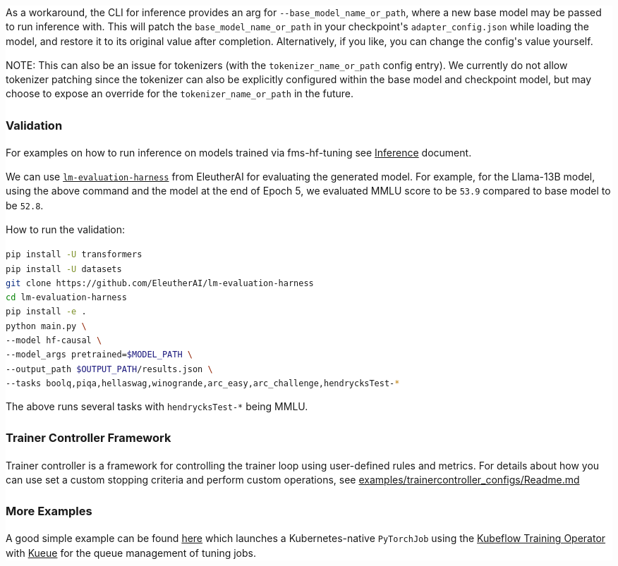 As a workaround, the CLI for inference provides an arg for `--base_model_name_or_path`, where a new base model may be passed to run inference with. This will patch the `base_model_name_or_path` in your checkpoint's `adapter_config.json` while loading the model, and restore it to its original value after completion. Alternatively, if you like, you can change the config's value yourself.

NOTE: This can also be an issue for tokenizers (with the `tokenizer_name_or_path` config entry). We currently do not allow tokenizer patching since the tokenizer can also be explicitly configured within the base model and checkpoint model, but may choose to expose an override for the `tokenizer_name_or_path` in the future.

### Validation

For examples on how to run inference on models trained via fms-hf-tuning see [Inference](./docs/tuning.md#inference) document.

We can use [`lm-evaluation-harness`](https://github.com/EleutherAI/lm-evaluation-harness) from EleutherAI for evaluating the generated model. For example, for the Llama-13B model, using the above command and the model at the end of Epoch 5, we evaluated MMLU score to be `53.9` compared to base model to be `52.8`.

How to run the validation:
```bash
pip install -U transformers
pip install -U datasets
git clone https://github.com/EleutherAI/lm-evaluation-harness
cd lm-evaluation-harness
pip install -e .
python main.py \ 
--model hf-causal \
--model_args pretrained=$MODEL_PATH \ 
--output_path $OUTPUT_PATH/results.json \ 
--tasks boolq,piqa,hellaswag,winogrande,arc_easy,arc_challenge,hendrycksTest-*
```

The above runs several tasks with `hendrycksTest-*` being MMLU.

### Trainer Controller Framework

Trainer controller is a framework for controlling the trainer loop using user-defined rules and metrics. For details about how you can use set a custom stopping criteria and perform custom operations, see [examples/trainercontroller_configs/Readme.md](examples/trainercontroller_configs/Readme.md)

### More Examples
A good simple example can be found [here](examples/kfto-kueue-sft-trainer.yaml) which launches a Kubernetes-native `PyTorchJob` using the [Kubeflow Training Operator](https://github.com/kubeflow/training-operator/) with [Kueue](https://github.com/kubernetes-sigs/kueue) for the queue management of tuning jobs.
